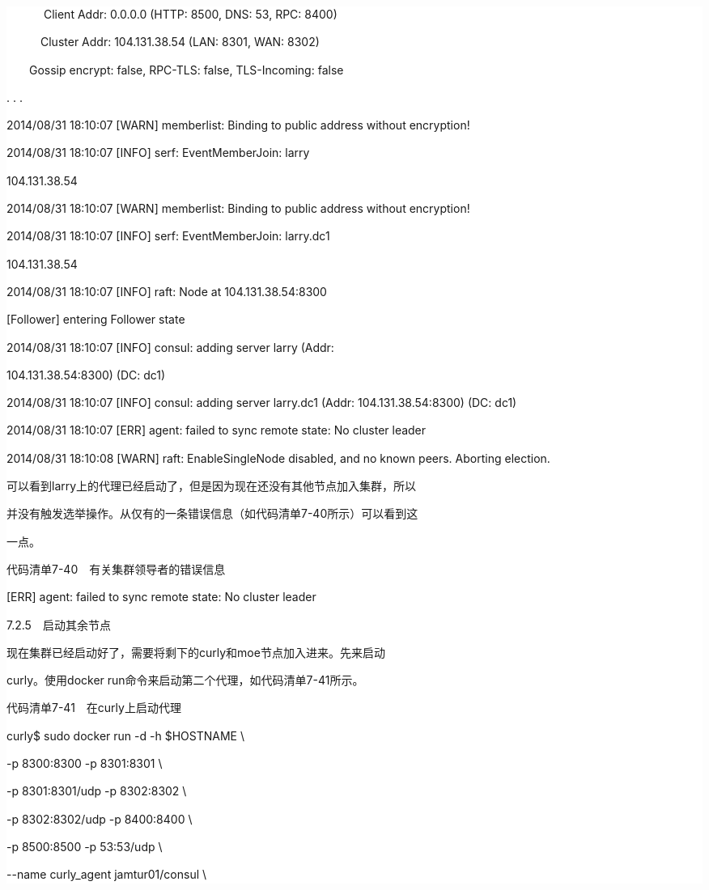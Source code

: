 　　　 Client Addr: 0.0.0.0 (HTTP: 8500, DNS: 53, RPC: 8400)

　　　Cluster Addr: 104.131.38.54 (LAN: 8301, WAN: 8302)

　　Gossip encrypt: false, RPC-TLS: false, TLS-Incoming: false

. . .

2014/08/31 18:10:07 [WARN] memberlist: Binding to public address without encryption!

2014/08/31 18:10:07 [INFO] serf: EventMemberJoin: larry

104.131.38.54

2014/08/31 18:10:07 [WARN] memberlist: Binding to public address without encryption!

2014/08/31 18:10:07 [INFO] serf: EventMemberJoin: larry.dc1

104.131.38.54

2014/08/31 18:10:07 [INFO] raft: Node at 104.131.38.54:8300

[Follower] entering Follower state

2014/08/31 18:10:07 [INFO] consul: adding server larry (Addr:

104.131.38.54:8300) (DC: dc1)

2014/08/31 18:10:07 [INFO] consul: adding server larry.dc1 (Addr: 104.131.38.54:8300) (DC: dc1)

2014/08/31 18:10:07 [ERR] agent: failed to sync remote state: No cluster leader

2014/08/31 18:10:08 [WARN] raft: EnableSingleNode disabled, and no known peers. Aborting election.

可以看到larry上的代理已经启动了，但是因为现在还没有其他节点加入集群，所以

并没有触发选举操作。从仅有的一条错误信息（如代码清单7-40所示）可以看到这

一点。





代码清单7-40　有关集群领导者的错误信息

[ERR] agent: failed to sync remote state: No cluster leader

7.2.5　启动其余节点

现在集群已经启动好了，需要将剩下的curly和moe节点加入进来。先来启动

curly。使用docker run命令来启动第二个代理，如代码清单7-41所示。

代码清单7-41　在curly上启动代理

curly$ sudo docker run -d -h $HOSTNAME \

-p 8300:8300 -p 8301:8301 \

-p 8301:8301/udp -p 8302:8302 \

-p 8302:8302/udp -p 8400:8400 \

-p 8500:8500 -p 53:53/udp \

--name curly_agent jamtur01/consul \
